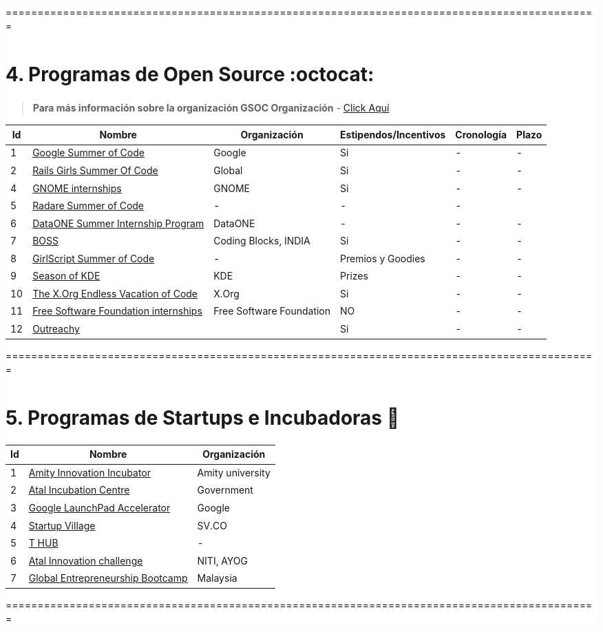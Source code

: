 =============================================================================================
# 4. Programas de Open Source :octocat:

> **Para más información sobre la organización GSOC Organización** - [Click Aquí](https://github.com/dipakkr/A-to-Z-Resources-for-Students/blob/master/GSOC.md)


|Id |Nombre| Organización | Estipendos/Incentivos | Cronología | Plazo |
|-|--|---- |---|---| ------ |
|1| [Google Summer of Code](https://summerofcode.withgoogle.com/)| Google | Si | - |- |
|2| [Rails Girls Summer Of Code](https://railsgirlssummerofcode.org/)| Global | Si |- | - |
|4| [GNOME internships](https://wiki.gnome.org/Internships) | GNOME | Si  | - | - |
|5| [Radare Summer of Code](https://rada.re/rsoc) | - | -  | -  |
|6| [DataONE Summer Internship Program](https://www.dataone.org/internships) | DataONE | -  | -  | - |
|7| [BOSS](http://pennapps.com/)| Coding Blocks, INDIA| Si  |- | - |
|8| [GirlScript Summer of Code](https://gssoc.tech/) | - | Premios y Goodies | - | - |
|9| [Season of KDE](https://season.kde.org) | KDE | Prizes | - | - |
|10| [The X.Org Endless Vacation of Code](https://season.kde.org) | X.Org | Si  | -| - |
| 11 | [Free Software Foundation internships](https://www.fsf.org/volunteer/internships) | Free Software Foundation | NO | - | - |
|12| [Outreachy](https://www.outreachy.org/) |  | Si | - | - |

=============================================================================================

# 5. Programas de Startups e Incubadoras :mag_right:

|Id |Nombre | Organización|
|-|--|---- |
|1| [Amity Innovation Incubator](http://www.amity.edu/) | Amity university |
|2| [Atal Incubation Centre](http://www.aim.gov.in/) | Government |
|3| [Google LaunchPad Accelerator](https://developers.google.com/programs/launchpad/accelerators/) | Google |
|4| [Startup Village](https://www.sv.co/) | SV.CO |
|5| [T HUB ](https://t-hub.co/) | - |
|6 | [Atal Innovation challenge](http://aim.gov.in/overview.php) | NITI, AYOG |
|7| [Global Entrepreneurship Bootcamp](https://gebootcamp.com/) | Malaysia |

=============================================================================================
